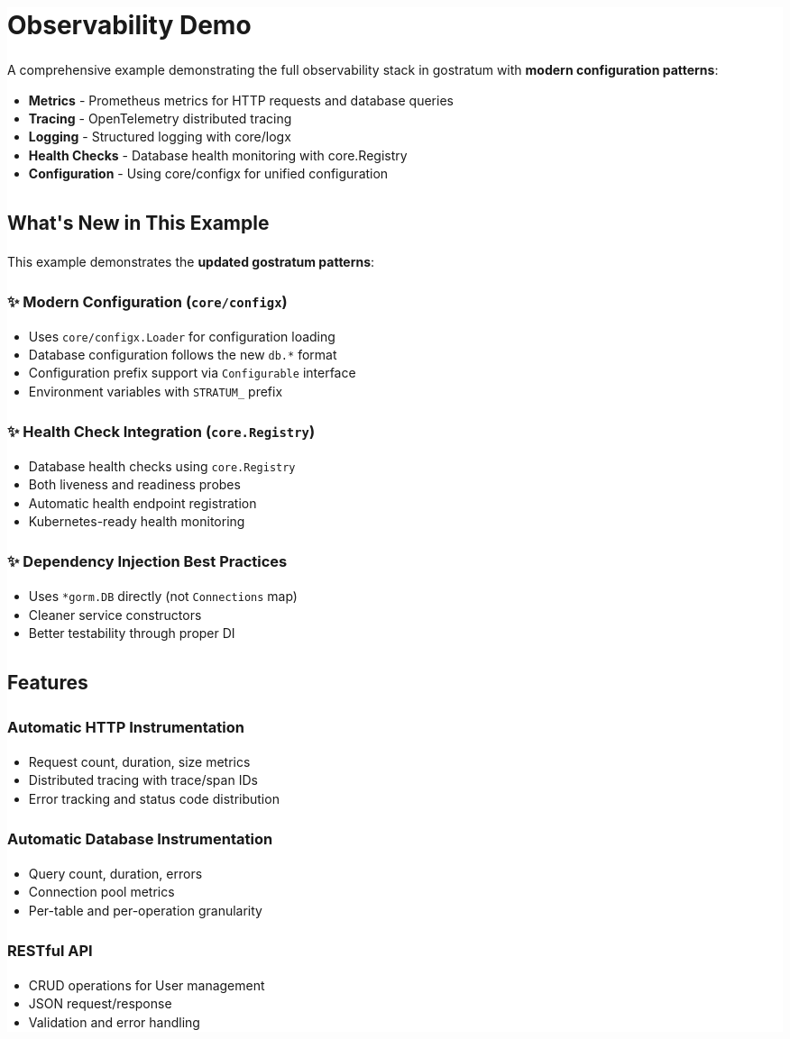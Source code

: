 # Observability Demo

A comprehensive example demonstrating the full observability stack in gostratum with **modern configuration patterns**:
- **Metrics** - Prometheus metrics for HTTP requests and database queries
- **Tracing** - OpenTelemetry distributed tracing
- **Logging** - Structured logging with core/logx
- **Health Checks** - Database health monitoring with core.Registry
- **Configuration** - Using core/configx for unified configuration

## What's New in This Example

This example demonstrates the **updated gostratum patterns**:

### ✨ Modern Configuration (`core/configx`)
- Uses `core/configx.Loader` for configuration loading
- Database configuration follows the new `db.*` format
- Configuration prefix support via `Configurable` interface
- Environment variables with `STRATUM_` prefix

### ✨ Health Check Integration (`core.Registry`)
- Database health checks using `core.Registry`
- Both liveness and readiness probes
- Automatic health endpoint registration
- Kubernetes-ready health monitoring

### ✨ Dependency Injection Best Practices
- Uses `*gorm.DB` directly (not `Connections` map)
- Cleaner service constructors
- Better testability through proper DI

## Features

### Automatic HTTP Instrumentation
- Request count, duration, size metrics
- Distributed tracing with trace/span IDs
- Error tracking and status code distribution

### Automatic Database Instrumentation
- Query count, duration, errors
- Connection pool metrics
- Per-table and per-operation granularity

### RESTful API
- CRUD operations for User management
- JSON request/response
- Validation and error handling
